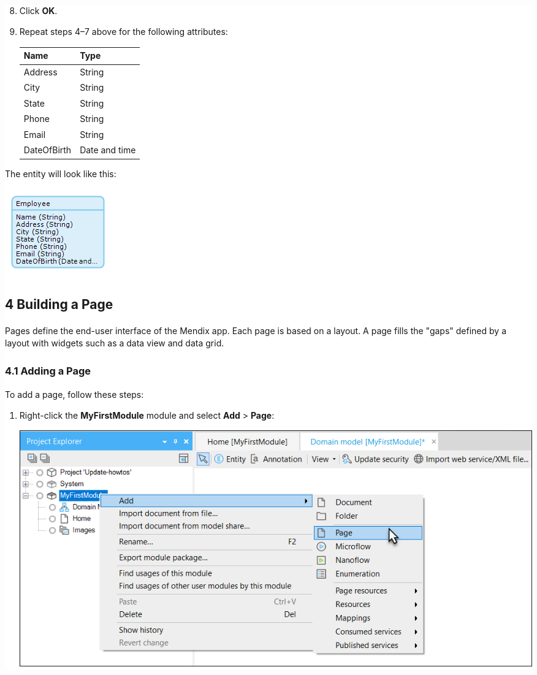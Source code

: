 8. Click **OK**.
9. Repeat steps 4–7 above for the following attributes:<br>

   Name | Type
   --- | ---
   Address | String
   City | String
   State | String
   Phone | String
   Email | String
   DateOfBirth | Date and time

The entity will look like this:

![](attachments/build-a-simple-hrm-app/18580874.png)

## 4 Building a Page

Pages define the end-user interface of the Mendix app. Each page is based on a layout. A page fills the "gaps" defined by a layout with widgets such as a data view and data grid.

### 4.1 Adding a Page

To add a page, follow these steps:

1. Right-click the **MyFirstModule** module and select **Add** > **Page**:

    ![](attachments/build-a-simple-hrm-app/18580873.png)

